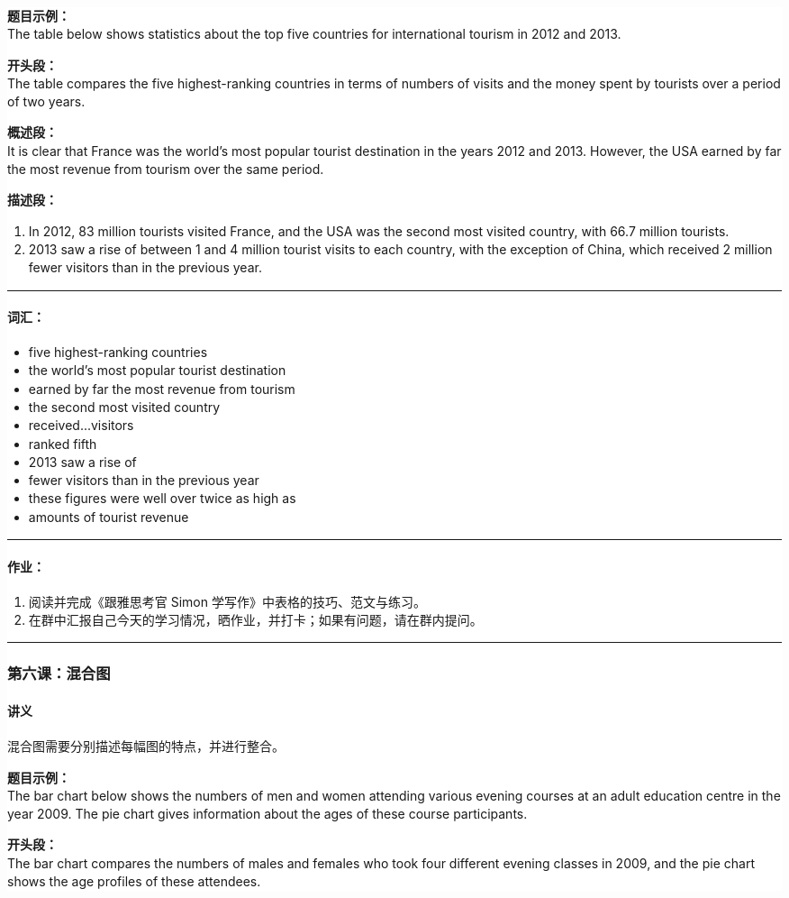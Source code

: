 **题目示例：**  
The table below shows statistics about the top five countries for international tourism in 2012 and 2013.  

**开头段：**  
The table compares the five highest-ranking countries in terms of numbers of visits and the money spent by tourists over a period of two years.  

**概述段：**  
It is clear that France was the world’s most popular tourist destination in the years 2012 and 2013. However, the USA earned by far the most revenue from tourism over the same period.  

**描述段：**  
1. In 2012, 83 million tourists visited France, and the USA was the second most visited country, with 66.7 million tourists.  
2. 2013 saw a rise of between 1 and 4 million tourist visits to each country, with the exception of China, which received 2 million fewer visitors than in the previous year.  

---

#### 词汇：  

- five highest-ranking countries  
- the world’s most popular tourist destination  
- earned by far the most revenue from tourism  
- the second most visited country  
- received...visitors  
- ranked fifth  
- 2013 saw a rise of  
- fewer visitors than in the previous year  
- these figures were well over twice as high as  
- amounts of tourist revenue  

---

#### 作业：  

1. 阅读并完成《跟雅思考官 Simon 学写作》中表格的技巧、范文与练习。  
2. 在群中汇报自己今天的学习情况，晒作业，并打卡；如果有问题，请在群内提问。  

---

### 第六课：混合图  

#### 讲义  

混合图需要分别描述每幅图的特点，并进行整合。  

**题目示例：**  
The bar chart below shows the numbers of men and women attending various evening courses at an adult education centre in the year 2009. The pie chart gives information about the ages of these course participants.  

**开头段：**  
The bar chart compares the numbers of males and females who took four different evening classes in 2009, and the pie chart shows the age profiles of these attendees.  
